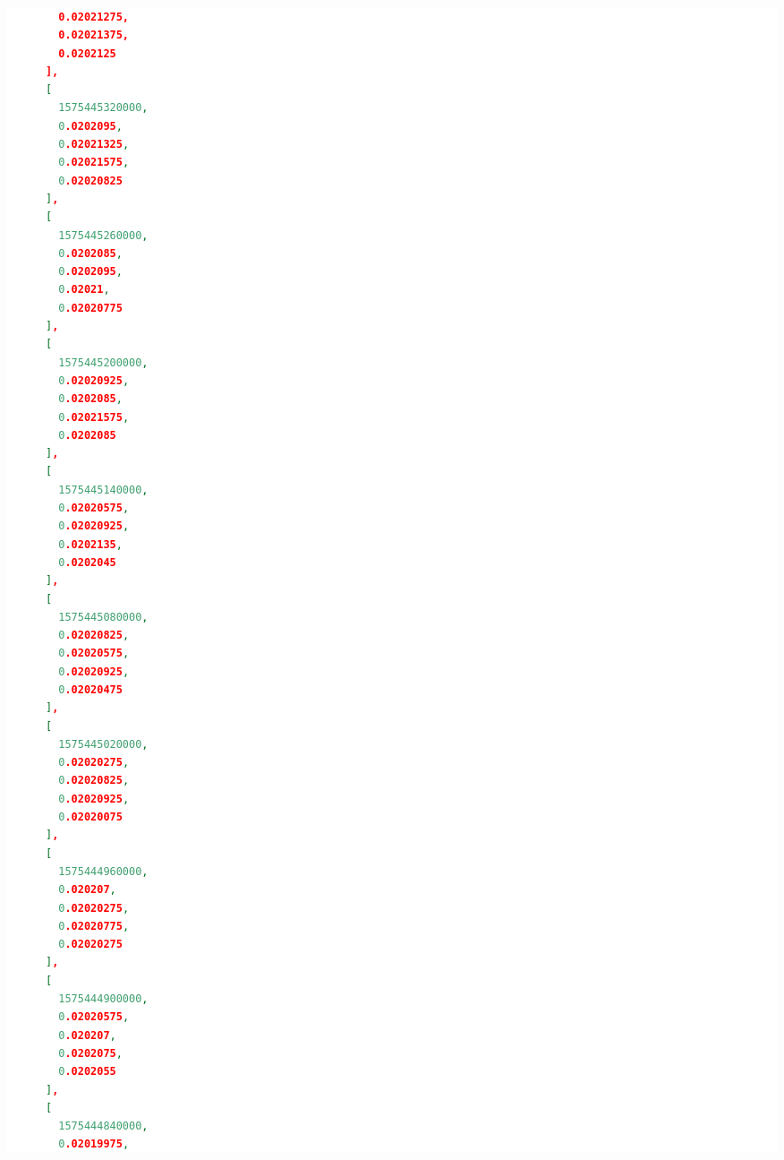 ```json
        0.02021275,
        0.02021375,
        0.0202125
      ],
      [
        1575445320000,
        0.0202095,
        0.02021325,
        0.02021575,
        0.02020825
      ],
      [
        1575445260000,
        0.0202085,
        0.0202095,
        0.02021,
        0.02020775
      ],
      [
        1575445200000,
        0.02020925,
        0.0202085,
        0.02021575,
        0.0202085
      ],
      [
        1575445140000,
        0.02020575,
        0.02020925,
        0.0202135,
        0.0202045
      ],
      [
        1575445080000,
        0.02020825,
        0.02020575,
        0.02020925,
        0.02020475
      ],
      [
        1575445020000,
        0.02020275,
        0.02020825,
        0.02020925,
        0.02020075
      ],
      [
        1575444960000,
        0.020207,
        0.02020275,
        0.02020775,
        0.02020275
      ],
      [
        1575444900000,
        0.02020575,
        0.020207,
        0.0202075,
        0.0202055
      ],
      [
        1575444840000,
        0.02019975,
```